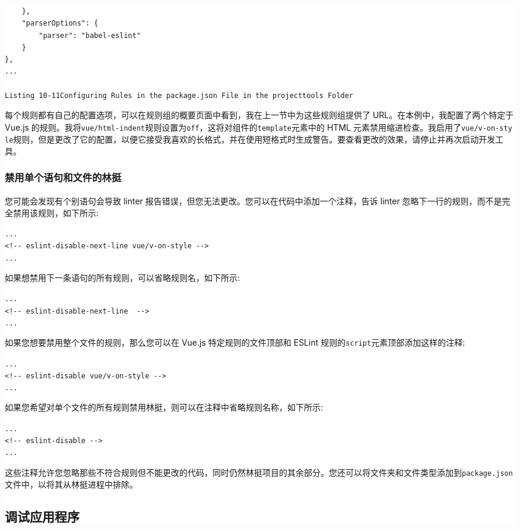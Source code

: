 ```
    },
    "parserOptions": {
        "parser": "babel-eslint"
    }
},
...

Listing 10-11Configuring Rules in the package.json File in the projecttools Folder

```

每个规则都有自己的配置选项，可以在规则组的概要页面中看到，我在上一节中为这些规则组提供了 URL。在本例中，我配置了两个特定于 Vue.js 的规则。我将`vue/html-indent`规则设置为`off`，这将对组件的`template`元素中的 HTML 元素禁用缩进检查。我启用了`vue/v-on-style`规则，但是更改了它的配置，以便它接受我喜欢的长格式，并在使用短格式时生成警告。要查看更改的效果，请停止并再次启动开发工具。

### 禁用单个语句和文件的林挺

您可能会发现有个别语句会导致 linter 报告错误，但您无法更改。您可以在代码中添加一个注释，告诉 linter 忽略下一行的规则，而不是完全禁用该规则，如下所示:

```
...
<!-- eslint-disable-next-line vue/v-on-style -->
...

```

如果想禁用下一条语句的所有规则，可以省略规则名，如下所示:

```
...
<!-- eslint-disable-next-line  -->
...

```

如果您想要禁用整个文件的规则，那么您可以在 Vue.js 特定规则的文件顶部和 ESLint 规则的`script`元素顶部添加这样的注释:

```
...
<!-- eslint-disable vue/v-on-style -->
...

```

如果您希望对单个文件的所有规则禁用林挺，则可以在注释中省略规则名称，如下所示:

```
...
<!-- eslint-disable -->
...

```

这些注释允许您忽略那些不符合规则但不能更改的代码，同时仍然林挺项目的其余部分。您还可以将文件夹和文件类型添加到`package.json`文件中，以将其从林挺进程中排除。

## 调试应用程序
